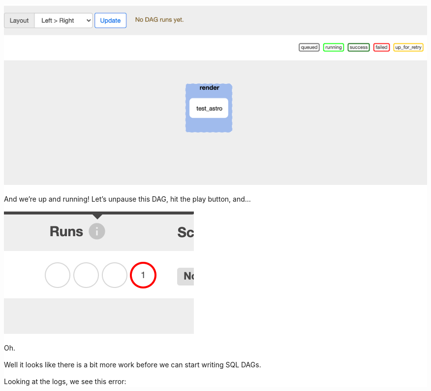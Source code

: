 
![Single task not run](img/single_task.png)


And we’re up and running! Let’s unpause this DAG, hit the play button, and…



![task failing](img/failed_run.png)


Oh.

Well it looks like there is a bit more work before we can start writing SQL DAGs.

Looking at the logs, we see this error:




